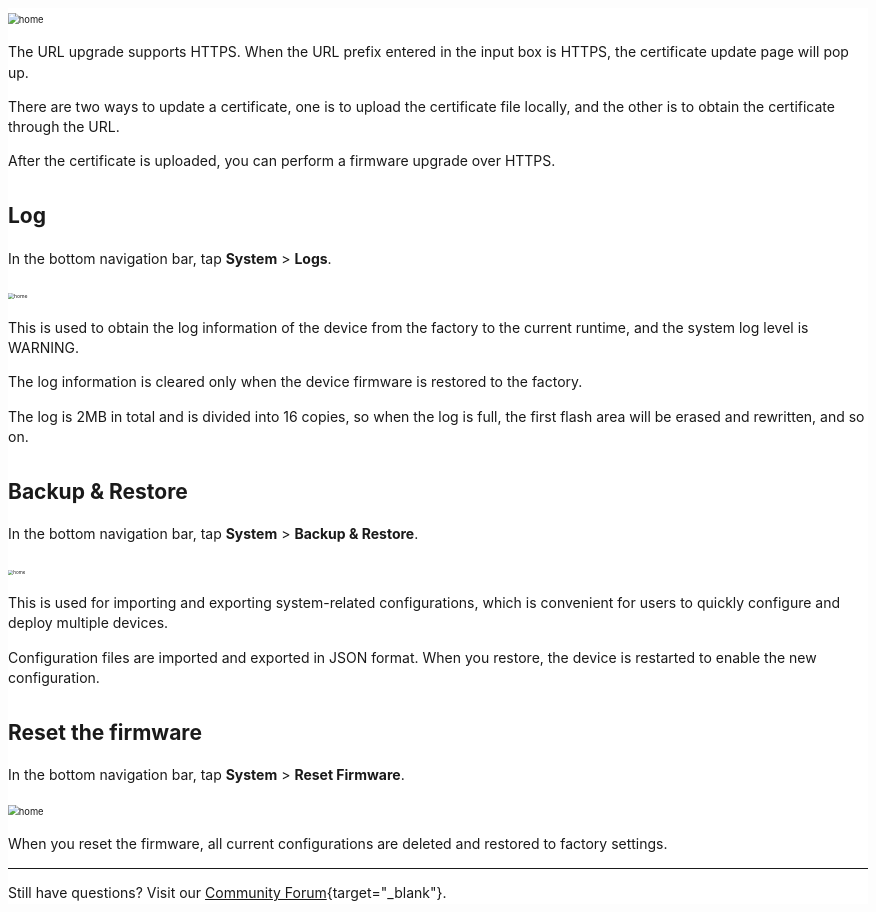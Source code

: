 <img src="https://static.gl-inet.com/docs/iot/en/app_guide/app_eng_guide/upgrade3.jpeg" alt="home" style="zoom:67%;" />

The URL upgrade supports HTTPS. When the URL prefix entered in the input box is HTTPS, the certificate update page will pop up.

There are two ways to update a certificate, one is to upload the certificate file locally, and the other is to obtain the certificate through the URL.

After the certificate is uploaded, you can perform a firmware upgrade over HTTPS.

## **Log**

In the bottom navigation bar, tap **System** > **Logs**. 

<img src="https://static.gl-inet.com/docs/iot/en/app_guide/app_eng_guide/log.jpg" alt="home" style="zoom:37%;" />

This is used to obtain the log information of the device from the factory to the current runtime, and the system log level is WARNING.

The log information is cleared only when the device firmware is restored to the factory.

The log is 2MB in total and is divided into 16 copies, so when the log is full, the first flash area will be erased and rewritten, and so on.



## **Backup & Restore**

In the bottom navigation bar, tap **System** > **Backup & Restore**. 

<img src="https://static.gl-inet.com/docs/iot/en/app_guide/app_eng_guide/backup.jpeg" alt="home" style="zoom: 33%;" />



This is used for importing and exporting system-related configurations, which is convenient for users to quickly configure and deploy multiple devices.

Configuration files are imported and exported in JSON format. When you restore, the device is restarted to enable the new configuration.



## **Reset the firmware**

In the bottom navigation bar, tap **System** > **Reset Firmware**. 

<img src="https://static.gl-inet.com/docs/iot/en/app_guide/app_eng_guide/reset_firmware.jpeg" alt="home" style="zoom:67%;" />

When you reset the firmware, all current configurations are deleted and restored to factory settings.

---

Still have questions? Visit our [Community Forum](https://forum.gl-inet.com){target="_blank"}.